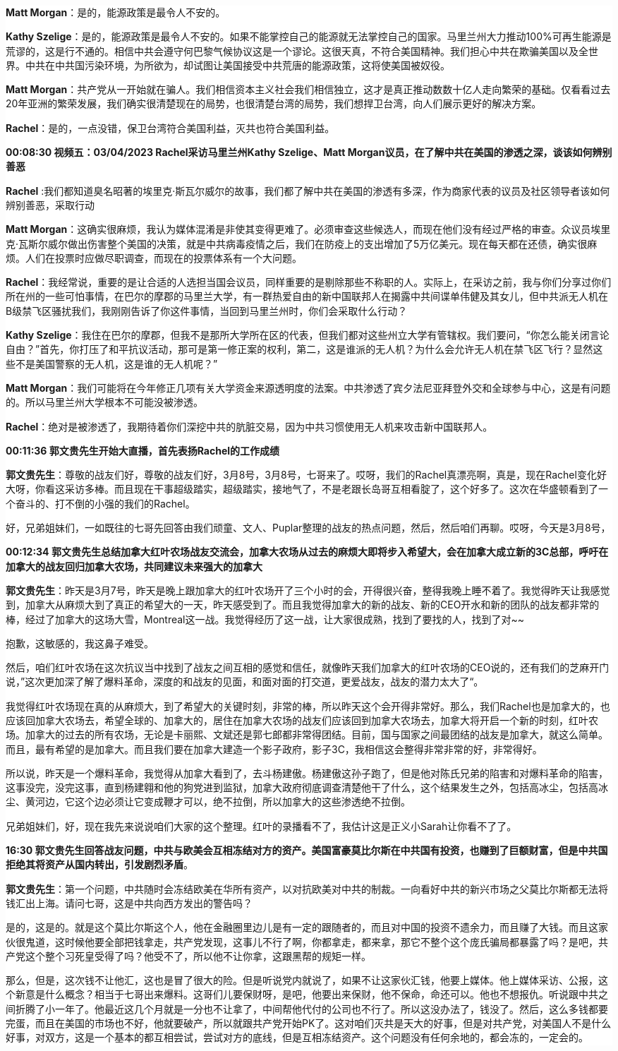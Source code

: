 **Matt Morgan**：是的，能源政策是最令人不安的。

**Kathy Szelige**：是的，能源政策是最令人不安的。如果不能掌控自己的能源就无法掌控自己的国家。马里兰州大力推动100%可再生能源是荒谬的，这是行不通的。相信中共会遵守何巴黎气候协议这是一个谬论。这很天真，不符合美国精神。我们担心中共在欺骗美国以及全世界。中共在中共国污染环境，为所欲为，却试图让美国接受中共荒唐的能源政策，这将使美国被奴役。

**Matt Morgan**：共产党从一开始就在骗人。我们相信资本主义社会我们相信独立，这才是真正推动数数十亿人走向繁荣的基础。仅看看过去20年亚洲的繁荣发展，我们确实很清楚现在的局势，也很清楚台湾的局势，我们想捍卫台湾，向人们展示更好的解决方案。

**Rachel**：是的，一点没错，保卫台湾符合美国利益，灭共也符合美国利益。

**00:08:30 视频五：03/04/2023 Rachel采访马里兰州Kathy Szelige、Matt Morgan议员，在了解中共在美国的渗透之深，谈该如何辨别善恶**

**Rachel** :我们都知道臭名昭著的埃里克·斯瓦尔威尔的故事，我们都了解中共在美国的渗透有多深，作为商家代表的议员及社区领导者该如何辨别善恶，采取行动

**Matt Morgan**：这确实很麻烦，我认为媒体混淆是非使其变得更难了。必须审查这些候选人，而现在他们没有经过严格的审查。众议员埃里克·瓦斯尔威尔做出伤害整个美国的决策，就是中共病毒疫情之后，我们在防疫上的支出增加了5万亿美元。现在每天都在还债，确实很麻烦。人们在投票时应做尽职调查，而现在的投票体系有一个大问题。

**Rachel**：我经常说，重要的是让合适的人选担当国会议员，同样重要的是剔除那些不称职的人。实际上，在采访之前，我与你们分享过你们所在州的一些可怕事情，在巴尔的摩郡的马里兰大学，有一群热爱自由的新中国联邦人在揭露中共间谍单伟健及其女儿，但中共派无人机在B级禁飞区骚扰我们，我刚刚告诉了你这件事情，当回到马里兰州时，你们会采取什么行动？

**Kathy Szelige**：我住在巴尔的摩郡，但我不是那所大学所在区的代表，但我们都对这些州立大学有管辖权。我们要问，“你怎么能关闭言论自由？”首先，你打压了和平抗议活动，那可是第一修正案的权利，第二，这是谁派的无人机？为什么会允许无人机在禁飞区飞行？显然这些不是美国警察的无人机，这是谁的无人机呢？”

**Matt Morgan**：我们可能将在今年修正几项有关大学资金来源透明度的法案。中共渗透了宾夕法尼亚拜登外交和全球参与中心，这是有问题的。所以马里兰州大学根本不可能没被渗透。

**Rachel**：绝对是被渗透了，我期待着你们深挖中共的肮脏交易，因为中共习惯使用无人机来攻击新中国联邦人。

**00:11:36 郭文贵先生开始大直播，首先表扬Rachel的工作成绩**

**郭文贵先生**：尊敬的战友们好，尊敬的战友们好，3月8号，3月8号，七哥来了。哎呀，我们的Rachel真漂亮啊，真是，现在Rachel变化好大呀，你看这采访多棒。而且现在干事超级踏实，超级踏实，接地气了，不是老跟长岛哥互相看腚了，这个好多了。这次在华盛顿看到了一个奋斗的、打不倒的小强的我们的Rachel。

好，兄弟姐妹们，一如既往的七哥先回答由我们顽童、文人、Puplar整理的战友的热点问题，然后，然后咱们再聊。哎呀，今天是3月8号，

**00:12:34 郭文贵先生总结加拿大红叶农场战友交流会，加拿大农场从过去的麻烦大即将步入希望大，会在加拿大成立新的3C总部，呼吁在加拿大的战友回归加拿大农场，共同建议未来强大的加拿大**

**郭文贵先生**：昨天是3月7号，昨天是晚上跟加拿大的红叶农场开了三个小时的会，开得很兴奋，整得我晚上睡不着了。我觉得昨天让我感觉到，加拿大从麻烦大到了真正的希望大的一天，昨天感受到了。而且我觉得加拿大的新的战友、新的CEO开水和新的团队的战友都非常的棒，经过了加拿大的这场大雪，Montreal这一战。我觉得经历了这一战，让大家很成熟，找到了要找的人，找到了对~~

抱歉，这敏感的，我这鼻子难受。

然后，咱们红叶农场在这次抗议当中找到了战友之间互相的感觉和信任，就像昨天我们加拿大的红叶农场的CEO说的，还有我们的芝麻开门说，”这次更加深了解了爆料革命，深度的和战友的见面，和面对面的打交道，更爱战友，战友的潜力太大了“。

我觉得红叶农场现在真的从麻烦大，到了希望大的关键时刻，非常的棒，所以昨天这个会开得非常好。那么，我们Rachel也是加拿大的，也应该回加拿大农场去，希望全球的、加拿大的，居住在加拿大农场的战友们应该回到加拿大农场去，加拿大将开启一个新的时刻，红叶农场。加拿大的过去的所有农场，无论是卡丽熙、文斌还是郭七郎都非常得团结。目前，国与国家之间最团结的战友是加拿大，就这么简单。而且，最有希望的是加拿大。而且我们要在加拿大建造一个影子政府，影子3C，我相信这会整得非常非常的好，非常得好。

所以说，昨天是一个爆料革命，我觉得从加拿大看到了，去斗杨建傲。杨建傲这孙子跑了，但是他对陈氏兄弟的陷害和对爆料革命的陷害，这事没完，没完这事，直到杨建翱和他的狗党进到监狱，加拿大政府彻底调查清楚他干了什么，这个结果发生之外，包括高冰尘，包括高冰尘、黄河边，它这个边必须让它变成鞭才可以，绝不拉倒，所以加拿大的这些渗透绝不拉倒。

兄弟姐妹们，好，现在我先来说说咱们大家的这个整理。红叶的录播看不了，我估计这是正义小Sarah让你看不了了。

**16:30 郭文贵先生回答战友问题，中共与欧美会互相冻结对方的资产。美国富豪莫比尔斯在中共国有投资，也赚到了巨额财富，但是中共国拒绝其将资产从国内转出，引发剧烈矛盾**。

**郭文贵先生**：第一个问题，中共随时会冻结欧美在华所有资产，以对抗欧美对中共的制裁。一向看好中共的新兴市场之父莫比尔斯都无法将钱汇出上海。请问七哥，这是中共向西方发出的警告吗？

是的，这是的。就是这个莫比尔斯这个人，他在金融圈里边儿是有一定的跟随者的，而且对中国的投资不遗余力，而且赚了大钱。而且这家伙很鬼道，这时候他要全部把钱拿走，共产党发现，这事儿不行了啊，你都拿走，都来拿，那它不整个这个庞氏骗局都暴露了吗？是吧，共产党这个整个习死皇受得了吗？他受不了，所以他不让你拿，这跟黑帮的规矩一样。

那么，但是，这次钱不让他汇，这也是冒了很大的险。但是听说党内就说了，如果不让这家伙汇钱，他要上媒体。他上媒体采访、公报，这个新意是什么概念？相当于七哥出来爆料。这哥们儿要保财呀，是吧，他要出来保财，他不保命，命还可以。他也不想报仇。听说跟中共之间折腾了小一年了。他最近这几个月就是一分也不让拿了，中间帮他代付的公司也不行了。所以这没办法了，钱没了。然后，这么多钱都要完蛋，而且在美国的市场也不好，他就要破产，所以就跟共产党开始PK了。这对咱们灭共是天大的好事，但是对共产党，对美国人不是什么好事，对双方，这是一个基本的都互相尝试，尝试对方的底线，但是互相冻结资产。这个问题没有任何余地的，都会冻的，一定会的。

